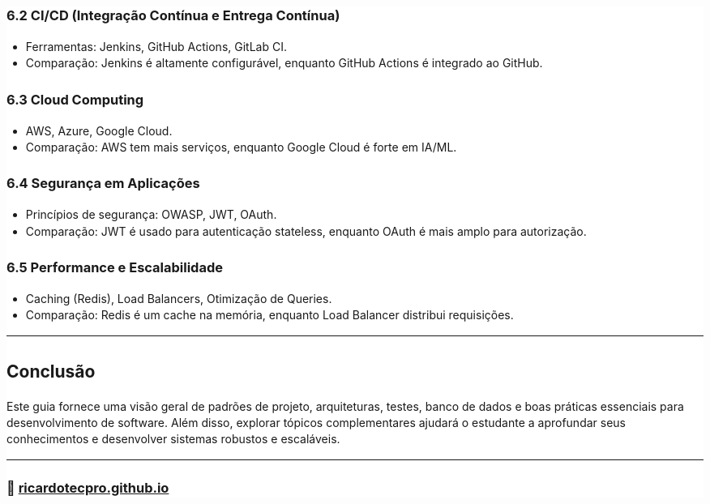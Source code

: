 ### 6.2 CI/CD (Integração Contínua e Entrega Contínua)

- Ferramentas: Jenkins, GitHub Actions, GitLab CI.
- Comparação: Jenkins é altamente configurável, enquanto GitHub Actions é integrado ao GitHub.

### 6.3 Cloud Computing

- AWS, Azure, Google Cloud.
- Comparação: AWS tem mais serviços, enquanto Google Cloud é forte em IA/ML.

### 6.4 Segurança em Aplicações

- Princípios de segurança: OWASP, JWT, OAuth.
- Comparação: JWT é usado para autenticação stateless, enquanto OAuth é mais amplo para autorização.

### 6.5 Performance e Escalabilidade

- Caching (Redis), Load Balancers, Otimização de Queries.
- Comparação: Redis é um cache na memória, enquanto Load Balancer distribui requisições.

---

## Conclusão

Este guia fornece uma visão geral de padrões de projeto, arquiteturas, testes, banco de dados e boas práticas essenciais para desenvolvimento de software. Além disso, explorar tópicos complementares ajudará o estudante a aprofundar seus conhecimentos e desenvolver sistemas robustos e escaláveis.


---

### 🚀 [ricardotecpro.github.io](https://ricardotecpro.github.io/)
